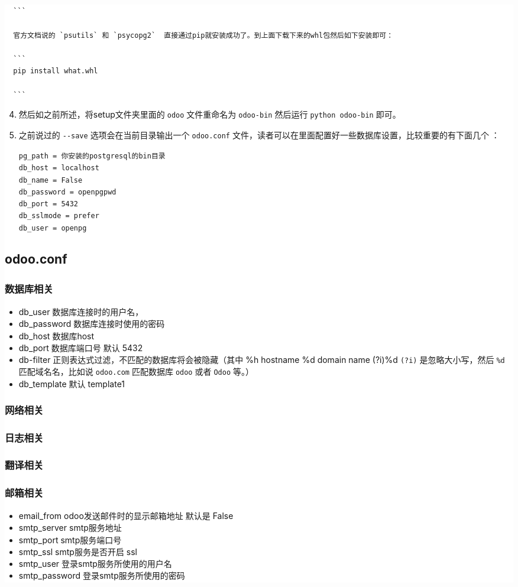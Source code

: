       ```

      官方文档说的 `psutils` 和 `psycopg2`  直接通过pip就安装成功了。到上面下载下来的whl包然后如下安装即可：

      ```
      pip install what.whl
      
      ```

4. 然后如之前所述，将setup文件夹里面的 `odoo` 文件重命名为 `odoo-bin` 然后运行 `python odoo-bin` 即可。

5. 之前说过的 `--save` 选项会在当前目录输出一个 `odoo.conf` 文件，读者可以在里面配置好一些数据库设置，比较重要的有下面几个 ：

   ```
   pg_path = 你安装的postgresql的bin目录
   db_host = localhost
   db_name = False
   db_password = openpgpwd
   db_port = 5432
   db_sslmode = prefer
   db_user = openpg
   
   ```

## odoo.conf 

### 数据库相关

- db_user 数据库连接时的用户名，
- db_password 数据库连接时使用的密码
- db_host 数据库host
- db_port 数据库端口号 默认 5432
- db-filter 正则表达式过滤，不匹配的数据库将会被隐藏（其中 %h hostname %d domain name (?i)%d `(?i)` 是忽略大小写，然后 `%d` 匹配域名名，比如说 `odoo.com` 匹配数据库 `odoo` 或者 `Odoo` 等。）
- db_template 默认 template1

### 网络相关



### 日志相关



### 翻译相关



### 邮箱相关

- email_from odoo发送邮件时的显示邮箱地址 默认是 False
- smtp_server  smtp服务地址
- smtp_port  smtp服务端口号
- smtp_ssl  smtp服务是否开启 ssl
- smtp_user  登录smtp服务所使用的用户名
- smtp_password 登录smtp服务所使用的密码
